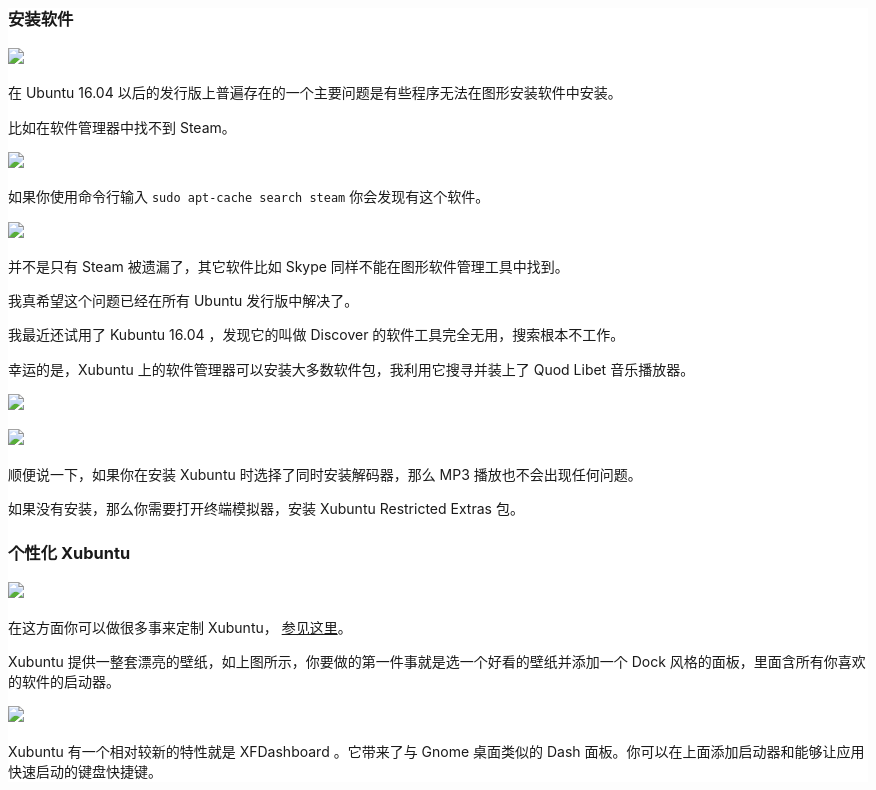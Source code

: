 
### 安装软件


![](/data/attachment/album/201612/03/134855f8japppntnj8ezie.png)


在 Ubuntu 16.04 以后的发行版上普遍存在的一个主要问题是有些程序无法在图形安装软件中安装。


比如在软件管理器中找不到 Steam。


![](/data/attachment/album/201612/03/134943bq25e2msa3zefzm2.png)


如果你使用命令行输入 `sudo apt-cache search steam` 你会发现有这个软件。


![](/data/attachment/album/201612/03/135016rd6sp6f4s8fh4srr.png)


并不是只有 Steam 被遗漏了，其它软件比如 Skype 同样不能在图形软件管理工具中找到。


我真希望这个问题已经在所有 Ubuntu 发行版中解决了。


我最近还试用了 Kubuntu 16.04 ，发现它的叫做 Discover 的软件工具完全无用，搜索根本不工作。


幸运的是，Xubuntu 上的软件管理器可以安装大多数软件包，我利用它搜寻并装上了 Quod Libet 音乐播放器。


![](/data/attachment/album/201612/03/135053imjsd9b7rqe8ddd9.png)


![](/data/attachment/album/201612/03/135123xoktjknlnytrnjtg.png)


顺便说一下，如果你在安装 Xubuntu 时选择了同时安装解码器，那么 MP3 播放也不会出现任何问题。


如果没有安装，那么你需要打开终端模拟器，安装 Xubuntu Restricted Extras 包。


### 个性化 Xubuntu


![](/data/attachment/album/201612/03/135204ghga3o0mhk0h38mk.png)


在这方面你可以做很多事来定制 Xubuntu， [参见这里](http://linux.about.com/od/howtos/ss/Customise-The-XFCE-Desktop-Environment.htm)。


Xubuntu 提供一整套漂亮的壁纸，如上图所示，你要做的第一件事就是选一个好看的壁纸并添加一个 Dock 风格的面板，里面含所有你喜欢的软件的启动器。


![](/data/attachment/album/201612/03/135312ikt2mt2jmdk8dam0.png)


Xubuntu 有一个相对较新的特性就是 XFDashboard 。它带来了与 Gnome 桌面类似的 Dash 面板。你可以在上面添加启动器和能够让应用快速启动的键盘快捷键。
